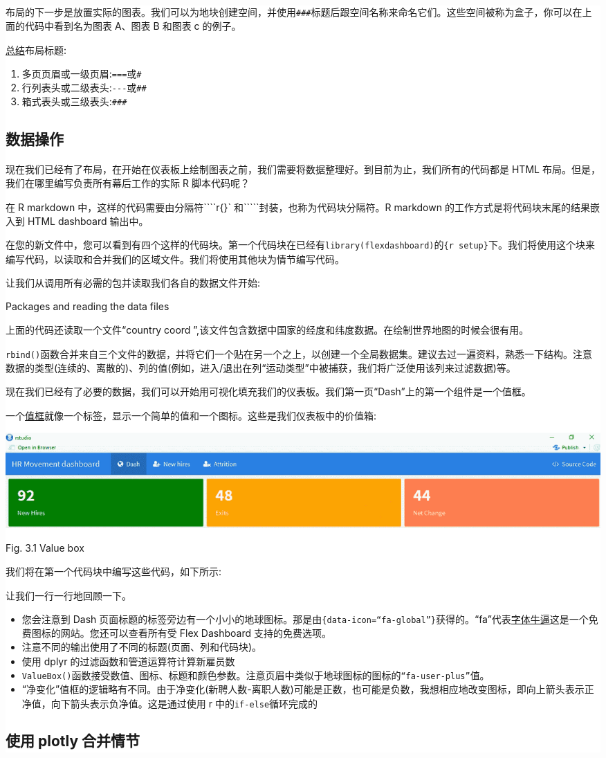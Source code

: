 布局的下一步是放置实际的图表。我们可以为地块创建空间，并使用`###`标题后跟空间名称来命名它们。这些空间被称为盒子，你可以在上面的代码中看到名为图表 A、图表 B 和图表 c 的例子。

[总结](https://rmarkdown.rstudio.com/lesson-12.html)布局标题:

1.  多页页眉或一级页眉:`===`或`#`
2.  行列表头或二级表头:`---`或`##`
3.  箱式表头或三级表头:`###`

## 数据操作

现在我们已经有了布局，在开始在仪表板上绘制图表之前，我们需要将数据整理好。到目前为止，我们所有的代码都是 HTML 布局。但是，我们在哪里编写负责所有幕后工作的实际 R 脚本代码呢？

在 R markdown 中，这样的代码需要由分隔符````r{}` 和`````封装，也称为代码块分隔符。R markdown 的工作方式是将代码块末尾的结果嵌入到 HTML dashboard 输出中。

在您的新文件中，您可以看到有四个这样的代码块。第一个代码块在已经有`library(flexdashboard)`的`{r setup}`下。我们将使用这个块来编写代码，以读取和合并我们的区域文件。我们将使用其他块为情节编写代码。

让我们从调用所有必需的包并读取我们各自的数据文件开始:

Packages and reading the data files

上面的代码还读取一个文件“country coord ”,该文件包含数据中国家的经度和纬度数据。在绘制世界地图的时候会很有用。

`rbind()`函数合并来自三个文件的数据，并将它们一个贴在另一个之上，以创建一个全局数据集。建议去过一遍资料，熟悉一下结构。注意数据的类型(连续的、离散的)、列的值(例如，进入/退出在列“运动类型”中被捕获，我们将广泛使用该列来过滤数据)等。

现在我们已经有了必要的数据，我们可以开始用可视化填充我们的仪表板。我们第一页“Dash”上的第一个组件是一个值框。

一个[值框](https://rmarkdown.rstudio.com/flexdashboard/using.html#value_boxes)就像一个标签，显示一个简单的值和一个图标。这些是我们仪表板中的价值箱:

![](img/7f4add2d64a74d10a1843fe5cdd338a6.png)

Fig. 3.1 Value box

我们将在第一个代码块中编写这些代码，如下所示:

让我们一行一行地回顾一下。

*   您会注意到 Dash 页面标题的标签旁边有一个小小的地球图标。那是由`{data-icon=“fa-global”}`获得的。“fa”代表[字体牛逼](https://fontawesome.com/icons?d=gallery&m=free)这是一个免费图标的网站。您还可以查看所有受 Flex Dashboard 支持的免费选项。
*   注意不同的输出使用了不同的标题(页面、列和代码块)。
*   使用 dplyr 的过滤函数和管道运算符计算新雇员数
*   `ValueBox()`函数接受数值、图标、标题和颜色参数。注意页眉中类似于地球图标的图标的`“fa-user-plus”`值。
*   “净变化”值框的逻辑略有不同。由于净变化(新聘人数-离职人数)可能是正数，也可能是负数，我想相应地改变图标，即向上箭头表示正净值，向下箭头表示负净值。这是通过使用 r 中的`if-else`循环完成的

## 使用 plotly 合并情节
